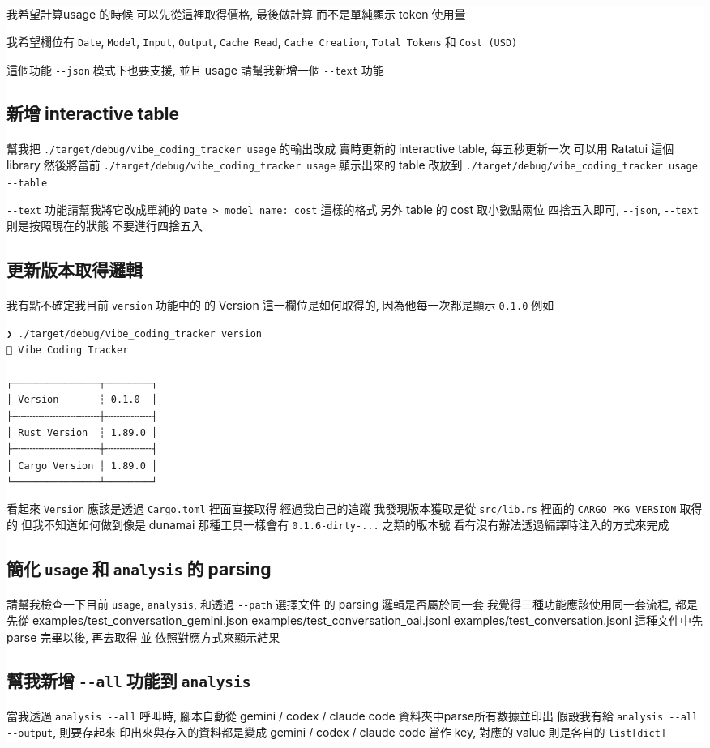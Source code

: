 我希望計算usage 的時候 可以先從這裡取得價格, 最後做計算
而不是單純顯示 token 使用量

我希望欄位有 `Date`, `Model`, `Input`, `Output`, `Cache Read`, `Cache Creation`, `Total Tokens` 和 `Cost (USD)`

這個功能 `--json` 模式下也要支援, 並且 usage 請幫我新增一個 `--text` 功能

## 新增 interactive table

幫我把 `./target/debug/vibe_coding_tracker usage` 的輸出改成 實時更新的 interactive table, 每五秒更新一次
可以用 Ratatui 這個 library
然後將當前 `./target/debug/vibe_coding_tracker usage` 顯示出來的 table 改放到 `./target/debug/vibe_coding_tracker usage --table`

`--text` 功能請幫我將它改成單純的 `Date > model name: cost` 這樣的格式
另外 table 的 cost 取小數點兩位 四捨五入即可, `--json`, `--text` 則是按照現在的狀態 不要進行四捨五入

## 更新版本取得邏輯

我有點不確定我目前 `version` 功能中的 的 Version 這一欄位是如何取得的, 因為他每一次都是顯示 `0.1.0`
例如

```bash
❯ ./target/debug/vibe_coding_tracker version
🚀 Vibe Coding Tracker

┌───────────────┬────────┐
│ Version       ┆ 0.1.0  │
├╌╌╌╌╌╌╌╌╌╌╌╌╌╌╌┼╌╌╌╌╌╌╌╌┤
│ Rust Version  ┆ 1.89.0 │
├╌╌╌╌╌╌╌╌╌╌╌╌╌╌╌┼╌╌╌╌╌╌╌╌┤
│ Cargo Version ┆ 1.89.0 │
└───────────────┴────────┘
```

看起來 `Version` 應該是透過 `Cargo.toml` 裡面直接取得
經過我自己的追蹤 我發現版本獲取是從 `src/lib.rs` 裡面的 `CARGO_PKG_VERSION` 取得的
但我不知道如何做到像是 dunamai 那種工具一樣會有 `0.1.6-dirty-...` 之類的版本號
看有沒有辦法透過編譯時注入的方式來完成

## 簡化 `usage` 和 `analysis` 的 parsing

請幫我檢查一下目前 `usage`, `analysis`, 和透過 `--path` 選擇文件 的 parsing 邏輯是否屬於同一套
我覺得三種功能應該使用同一套流程, 都是先從 examples/test_conversation_gemini.json examples/test_conversation_oai.jsonl examples/test_conversation.jsonl 這種文件中先 parse 完畢以後, 再去取得 並 依照對應方式來顯示結果

## 幫我新增 `--all` 功能到 `analysis`

當我透過 `analysis --all` 呼叫時, 腳本自動從 gemini / codex / claude code 資料夾中parse所有數據並印出
假設我有給 `analysis --all --output`, 則要存起來
印出來與存入的資料都是變成 gemini / codex / claude code 當作 key, 對應的 value 則是各自的 `list[dict]`
